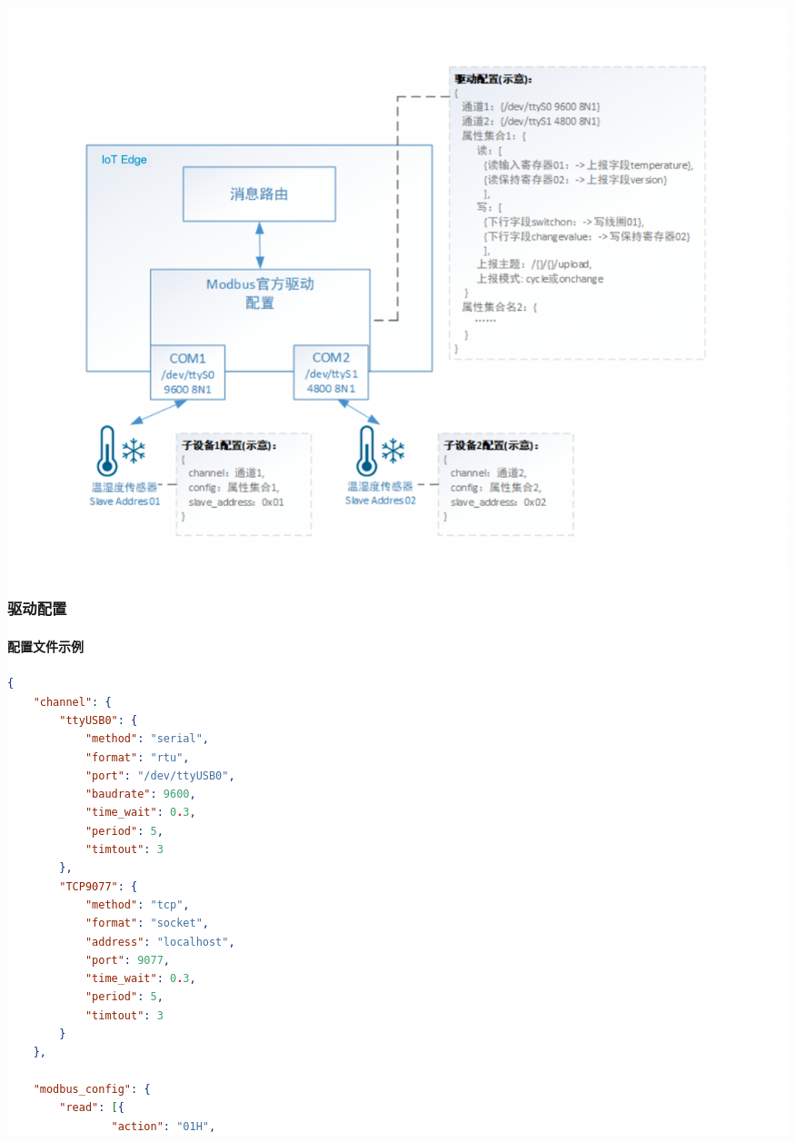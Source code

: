 ![图片](../../images/官方驱动-1.png)

### 驱动配置

#### 配置文件示例

```json
{
    "channel": {
        "ttyUSB0": {
            "method": "serial",
            "format": "rtu",
            "port": "/dev/ttyUSB0",
            "baudrate": 9600,
            "time_wait": 0.3,
            "period": 5,
            "timtout": 3
        },
        "TCP9077": {
            "method": "tcp",
            "format": "socket",
            "address": "localhost",
            "port": 9077,
            "time_wait": 0.3,
            "period": 5,
            "timtout": 3
        }
    },

    "modbus_config": {
        "read": [{
                "action": "01H",
```